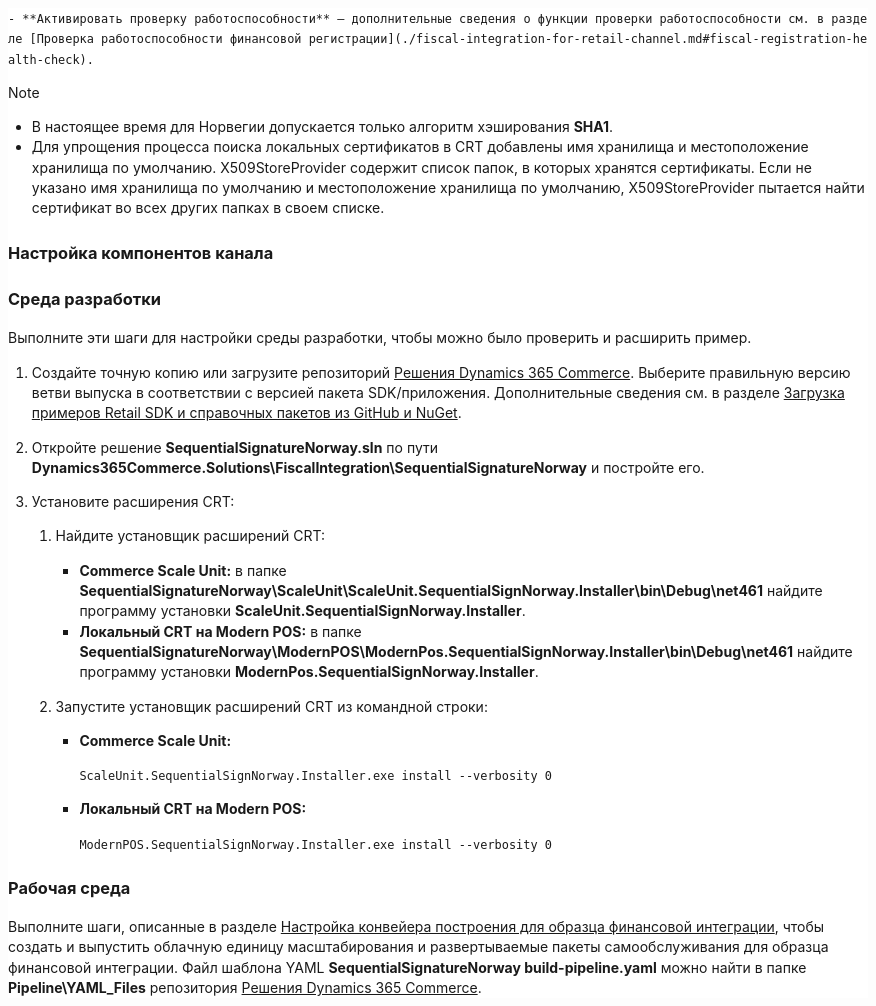     - **Активировать проверку работоспособности** — дополнительные сведения о функции проверки работоспособности см. в разделе [Проверка работоспособности финансовой регистрации](./fiscal-integration-for-retail-channel.md#fiscal-registration-health-check).

> [!NOTE]
> - В настоящее время для Норвегии допускается только алгоритм хэширования **SHA1**.
> - Для упрощения процесса поиска локальных сертификатов в CRT добавлены имя хранилища и местоположение хранилища по умолчанию. X509StoreProvider содержит список папок, в которых хранятся сертификаты. Если не указано имя хранилища по умолчанию и местоположение хранилища по умолчанию, X509StoreProvider пытается найти сертификат во всех других папках в своем списке.

### <a name="configure-channel-components"></a>Настройка компонентов канала

### <a name="development-environment"></a>Среда разработки

Выполните эти шаги для настройки среды разработки, чтобы можно было проверить и расширить пример.

1. Создайте точную копию или загрузите репозиторий [Решения Dynamics 365 Commerce](https://github.com/microsoft/Dynamics365Commerce.Solutions). Выберите правильную версию ветви выпуска в соответствии с версией пакета SDK/приложения. Дополнительные сведения см. в разделе [Загрузка примеров Retail SDK и справочных пакетов из GitHub и NuGet](../dev-itpro/retail-sdk/sdk-github.md).
1. Откройте решение **SequentialSignatureNorway.sln** по пути **Dynamics365Commerce.Solutions\\FiscalIntegration\\SequentialSignatureNorway** и постройте его.
1. Установите расширения CRT:

    1. Найдите установщик расширений CRT:

        - **Commerce Scale Unit:** в папке **SequentialSignatureNorway\\ScaleUnit\\ScaleUnit.SequentialSignNorway.Installer\\bin\\Debug\\net461** найдите программу установки **ScaleUnit.SequentialSignNorway.Installer**.
        - **Локальный CRT на Modern POS:** в папке **SequentialSignatureNorway\\ModernPOS\\ModernPos.SequentialSignNorway.Installer\\bin\\Debug\\net461** найдите программу установки **ModernPos.SequentialSignNorway.Installer**.

    1. Запустите установщик расширений CRT из командной строки:

        - **Commerce Scale Unit:**

            ```Console
            ScaleUnit.SequentialSignNorway.Installer.exe install --verbosity 0
            ```

        - **Локальный CRT на Modern POS:**

            ```Console
            ModernPOS.SequentialSignNorway.Installer.exe install --verbosity 0
            ```

### <a name="production-environment"></a>Рабочая среда

Выполните шаги, описанные в разделе [Настройка конвейера построения для образца финансовой интеграции](fiscal-integration-sample-build-pipeline.md), чтобы создать и выпустить облачную единицу масштабирования и развертываемые пакеты самообслуживания для образца финансовой интеграции. Файл шаблона YAML **SequentialSignatureNorway build-pipeline.yaml** можно найти в папке **Pipeline\\YAML_Files** репозитория [Решения Dynamics 365 Commerce](https://github.com/microsoft/Dynamics365Commerce.Solutions).
